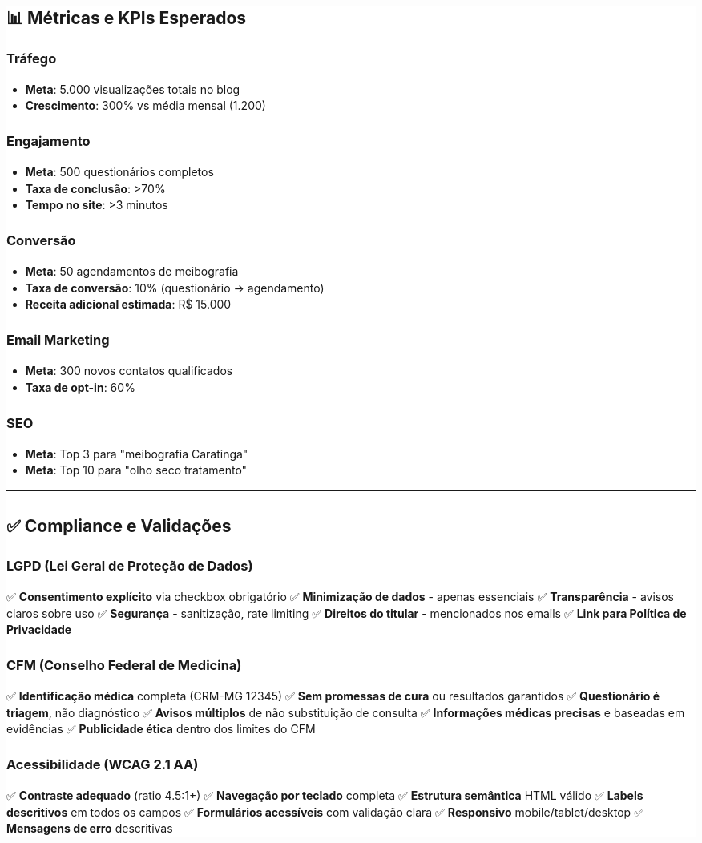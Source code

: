 ## 📊 Métricas e KPIs Esperados

### Tráfego
- **Meta**: 5.000 visualizações totais no blog
- **Crescimento**: 300% vs média mensal (1.200)

### Engajamento
- **Meta**: 500 questionários completos
- **Taxa de conclusão**: >70%
- **Tempo no site**: >3 minutos

### Conversão
- **Meta**: 50 agendamentos de meibografia
- **Taxa de conversão**: 10% (questionário → agendamento)
- **Receita adicional estimada**: R$ 15.000

### Email Marketing
- **Meta**: 300 novos contatos qualificados
- **Taxa de opt-in**: 60%

### SEO
- **Meta**: Top 3 para "meibografia Caratinga"
- **Meta**: Top 10 para "olho seco tratamento"

---

## ✅ Compliance e Validações

### LGPD (Lei Geral de Proteção de Dados)
✅ **Consentimento explícito** via checkbox obrigatório
✅ **Minimização de dados** - apenas essenciais
✅ **Transparência** - avisos claros sobre uso
✅ **Segurança** - sanitização, rate limiting
✅ **Direitos do titular** - mencionados nos emails
✅ **Link para Política de Privacidade**

### CFM (Conselho Federal de Medicina)
✅ **Identificação médica** completa (CRM-MG 12345)
✅ **Sem promessas de cura** ou resultados garantidos
✅ **Questionário é triagem**, não diagnóstico
✅ **Avisos múltiplos** de não substituição de consulta
✅ **Informações médicas precisas** e baseadas em evidências
✅ **Publicidade ética** dentro dos limites do CFM

### Acessibilidade (WCAG 2.1 AA)
✅ **Contraste adequado** (ratio 4.5:1+)
✅ **Navegação por teclado** completa
✅ **Estrutura semântica** HTML válido
✅ **Labels descritivos** em todos os campos
✅ **Formulários acessíveis** com validação clara
✅ **Responsivo** mobile/tablet/desktop
✅ **Mensagens de erro** descritivas
